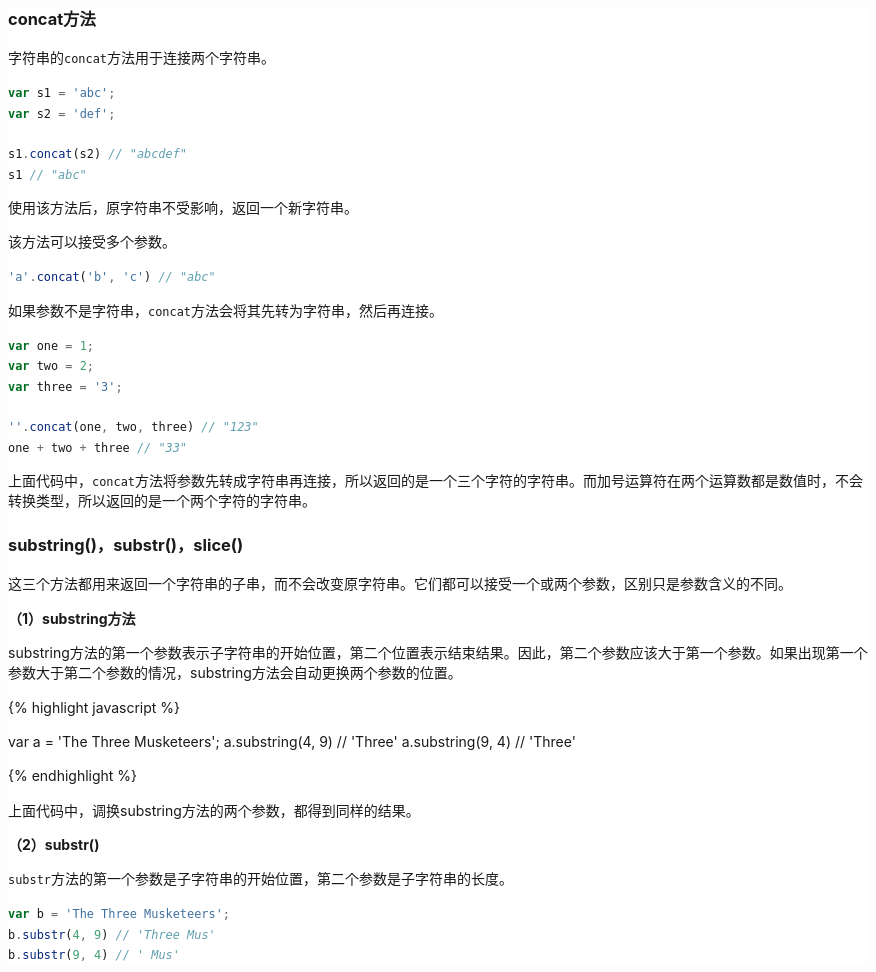 ### concat方法

字符串的`concat`方法用于连接两个字符串。

```javascript
var s1 = 'abc';
var s2 = 'def';

s1.concat(s2) // "abcdef"
s1 // "abc"
```

使用该方法后，原字符串不受影响，返回一个新字符串。

该方法可以接受多个参数。

```javascript
'a'.concat('b', 'c') // "abc"
```

如果参数不是字符串，`concat`方法会将其先转为字符串，然后再连接。

```javascript
var one = 1;
var two = 2;
var three = '3';

''.concat(one, two, three) // "123"
one + two + three // "33"
```

上面代码中，`concat`方法将参数先转成字符串再连接，所以返回的是一个三个字符的字符串。而加号运算符在两个运算数都是数值时，不会转换类型，所以返回的是一个两个字符的字符串。

### substring()，substr()，slice()

这三个方法都用来返回一个字符串的子串，而不会改变原字符串。它们都可以接受一个或两个参数，区别只是参数含义的不同。

**（1）substring方法**

substring方法的第一个参数表示子字符串的开始位置，第二个位置表示结束结果。因此，第二个参数应该大于第一个参数。如果出现第一个参数大于第二个参数的情况，substring方法会自动更换两个参数的位置。

{% highlight javascript %}

var a = 'The Three Musketeers';
a.substring(4, 9) // 'Three'
a.substring(9, 4) // 'Three'

{% endhighlight %}

上面代码中，调换substring方法的两个参数，都得到同样的结果。

**（2）substr()**

`substr`方法的第一个参数是子字符串的开始位置，第二个参数是子字符串的长度。

```javascript
var b = 'The Three Musketeers';
b.substr(4, 9) // 'Three Mus'
b.substr(9, 4) // ' Mus'
```
